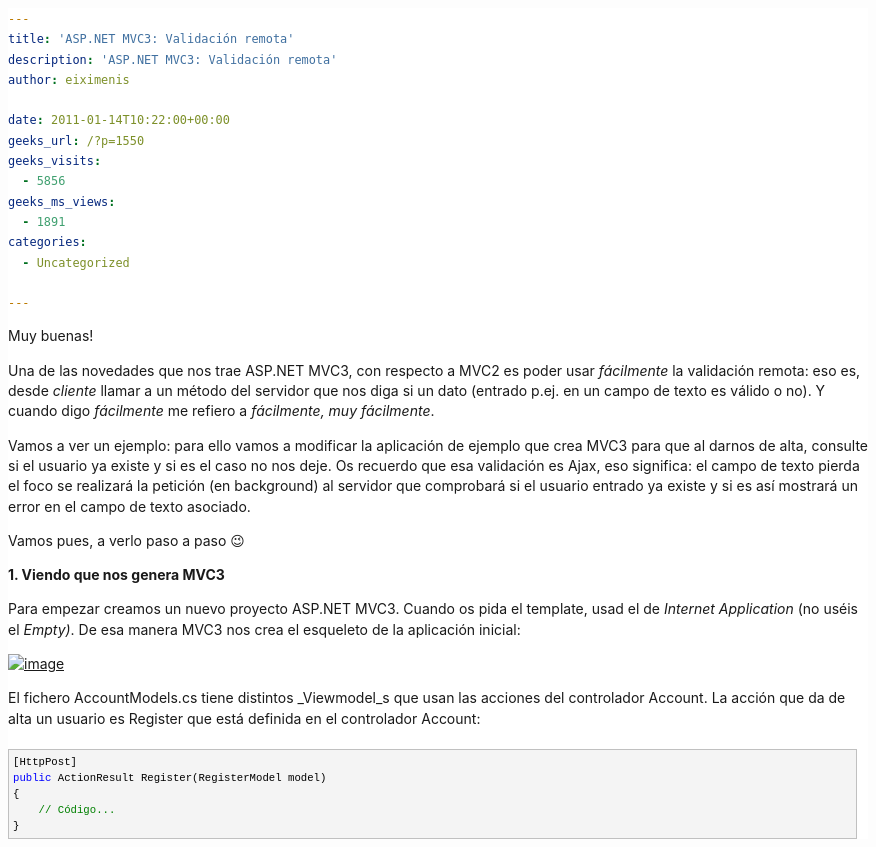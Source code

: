 ```yaml
---
title: 'ASP.NET MVC3: Validación remota'
description: 'ASP.NET MVC3: Validación remota'
author: eiximenis

date: 2011-01-14T10:22:00+00:00
geeks_url: /?p=1550
geeks_visits:
  - 5856
geeks_ms_views:
  - 1891
categories:
  - Uncategorized

---
```

Muy buenas!

Una de las novedades que nos trae ASP.NET MVC3, con respecto a MVC2 es poder usar _fácilmente_ la validación remota: eso es, desde _cliente_ llamar a un método del servidor que nos diga si un dato (entrado p.ej. en un campo de texto es válido o no). Y cuando digo _fácilmente_ me refiero a _fácilmente, muy fácilmente_.

Vamos a ver un ejemplo: para ello vamos a modificar la aplicación de ejemplo que crea MVC3 para que al darnos de alta, consulte si el usuario ya existe y si es el caso no nos deje. Os recuerdo que esa validación es Ajax, eso significa: el campo de texto pierda el foco se realizará la petición (en background) al servidor que comprobará si el usuario entrado ya existe y si es así mostrará un error en el campo de texto asociado.

Vamos pues, a verlo paso a paso 😉

**1. Viendo que nos genera MVC3**

Para empezar creamos un nuevo proyecto ASP.NET MVC3. Cuando os pida el template, usad el de _Internet Application_ (no uséis el _Empty)_. De esa manera MVC3 nos crea el esqueleto de la aplicación inicial:

[<img style="background-image: none; border-right-width: 0px; margin: ; padding-left: 0px; padding-right: 0px; display: inline; border-top-width: 0px; border-bottom-width: 0px; border-left-width: 0px; padding-top: 0px" title="image" border="0" alt="image" src="http://geeks.ms/cfs-file.ashx/__key/CommunityServer.Blogs.Components.WeblogFiles/etomas/image_5F00_thumb_5F00_61EB0D0E.png" width="215" height="244" />][1]

El fichero AccountModels.cs tiene distintos _Viewmodel_s que usan las acciones del controlador Account. La acción que da de alta un usuario es Register que está definida en el controlador Account:

<div style="border-bottom: silver 1px solid; text-align: left; border-left: silver 1px solid; padding-bottom: 4px; line-height: 12pt; background-color: #f4f4f4; margin: 20px 0px 10px; padding-left: 4px; width: 97.5%; padding-right: 4px; font-family: 'Courier New', courier, monospace; direction: ltr; max-height: 200px; font-size: 8pt; overflow: auto; border-top: silver 1px solid; cursor: text; border-right: silver 1px solid; padding-top: 4px" id="codeSnippetWrapper">
  <pre style="border-bottom-style: none; text-align: left; padding-bottom: 0px; line-height: 12pt; background-color: #f4f4f4; margin: 0em; border-left-style: none; padding-left: 0px; width: 100%; padding-right: 0px; font-family: 'Courier New', courier, monospace; direction: ltr; border-top-style: none; color: black; border-right-style: none; font-size: 8pt; overflow: visible; padding-top: 0px" id="codeSnippet">[HttpPost]<br /><span style="color: #0000ff">public</span> ActionResult Register(RegisterModel model)<br />{<br />    <span style="color: #008000">// Código...</span><br />}</pre>
  

 [1]: http://geeks.ms/cfs-file.ashx/__key/CommunityServer.Blogs.Components.WeblogFiles/etomas/image_5F00_4459320F.png